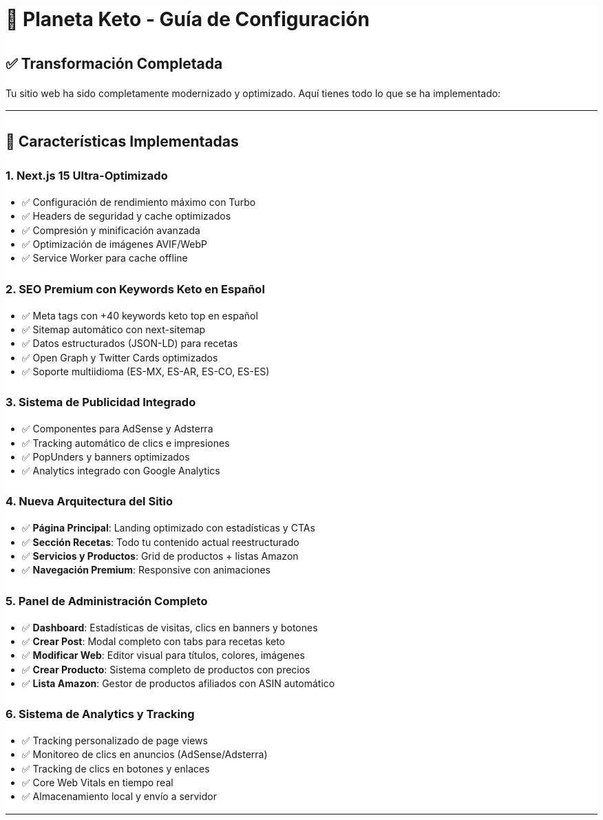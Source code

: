 # 🥑 Planeta Keto - Guía de Configuración

## ✅ **Transformación Completada**

Tu sitio web ha sido completamente modernizado y optimizado. Aquí tienes todo lo que se ha implementado:

---

## 🚀 **Características Implementadas**

### **1. Next.js 15 Ultra-Optimizado**
- ✅ Configuración de rendimiento máximo con Turbo
- ✅ Headers de seguridad y cache optimizados  
- ✅ Compresión y minificación avanzada
- ✅ Optimización de imágenes AVIF/WebP
- ✅ Service Worker para cache offline

### **2. SEO Premium con Keywords Keto en Español** 
- ✅ Meta tags con +40 keywords keto top en español
- ✅ Sitemap automático con next-sitemap
- ✅ Datos estructurados (JSON-LD) para recetas
- ✅ Open Graph y Twitter Cards optimizados
- ✅ Soporte multiidioma (ES-MX, ES-AR, ES-CO, ES-ES)

### **3. Sistema de Publicidad Integrado**
- ✅ Componentes para AdSense y Adsterra
- ✅ Tracking automático de clics e impresiones  
- ✅ PopUnders y banners optimizados
- ✅ Analytics integrado con Google Analytics

### **4. Nueva Arquitectura del Sitio**
- ✅ **Página Principal**: Landing optimizado con estadísticas y CTAs
- ✅ **Sección Recetas**: Todo tu contenido actual reestructurado
- ✅ **Servicios y Productos**: Grid de productos + listas Amazon
- ✅ **Navegación Premium**: Responsive con animaciones

### **5. Panel de Administración Completo**
- ✅ **Dashboard**: Estadísticas de visitas, clics en banners y botones
- ✅ **Crear Post**: Modal completo con tabs para recetas keto
- ✅ **Modificar Web**: Editor visual para títulos, colores, imágenes
- ✅ **Crear Producto**: Sistema completo de productos con precios
- ✅ **Lista Amazon**: Gestor de productos afiliados con ASIN automático

### **6. Sistema de Analytics y Tracking**
- ✅ Tracking personalizado de page views
- ✅ Monitoreo de clics en anuncios (AdSense/Adsterra)
- ✅ Tracking de clics en botones y enlaces
- ✅ Core Web Vitals en tiempo real
- ✅ Almacenamiento local y envío a servidor

---
